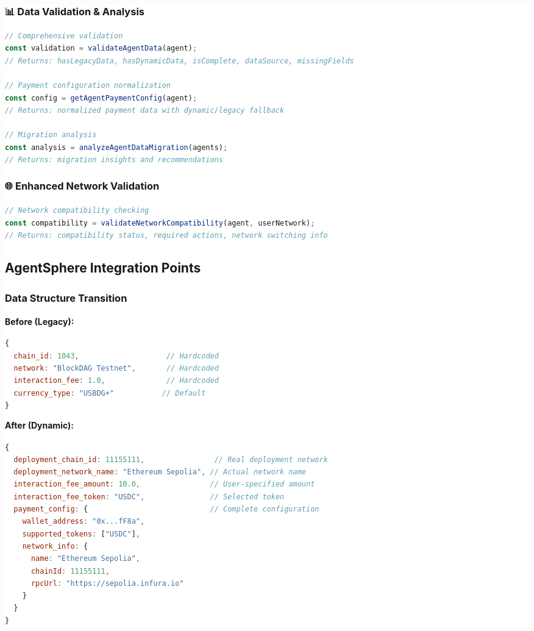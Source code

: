 ### 📊 **Data Validation & Analysis**

```javascript
// Comprehensive validation
const validation = validateAgentData(agent);
// Returns: hasLegacyData, hasDynamicData, isComplete, dataSource, missingFields

// Payment configuration normalization
const config = getAgentPaymentConfig(agent);
// Returns: normalized payment data with dynamic/legacy fallback

// Migration analysis
const analysis = analyzeAgentDataMigration(agents);
// Returns: migration insights and recommendations
```

### 🌐 **Enhanced Network Validation**

```javascript
// Network compatibility checking
const compatibility = validateNetworkCompatibility(agent, userNetwork);
// Returns: compatibility status, required actions, network switching info
```

## AgentSphere Integration Points

### **Data Structure Transition**

**Before (Legacy):**

```javascript
{
  chain_id: 1043,                    // Hardcoded
  network: "BlockDAG Testnet",       // Hardcoded
  interaction_fee: 1.0,              // Hardcoded
  currency_type: "USBDG+"           // Default
}
```

**After (Dynamic):**

```javascript
{
  deployment_chain_id: 11155111,                // Real deployment network
  deployment_network_name: "Ethereum Sepolia", // Actual network name
  interaction_fee_amount: 10.0,                // User-specified amount
  interaction_fee_token: "USDC",               // Selected token
  payment_config: {                            // Complete configuration
    wallet_address: "0x...fF8a",
    supported_tokens: ["USDC"],
    network_info: {
      name: "Ethereum Sepolia",
      chainId: 11155111,
      rpcUrl: "https://sepolia.infura.io"
    }
  }
}
```
